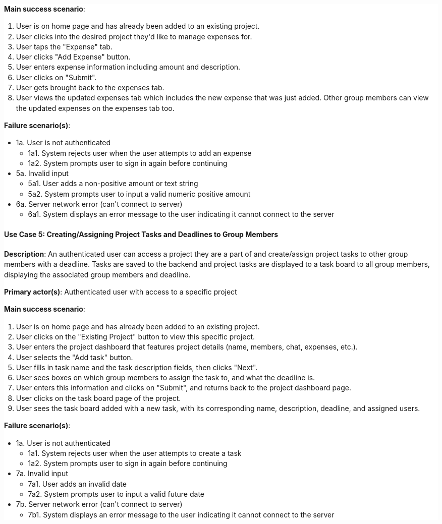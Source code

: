 **Main success scenario**:
1. User is on home page and has already been added to an existing project.
2. User clicks into the desired project they'd like to manage expenses for.
3. User taps the "Expense" tab.
4. User clicks "Add Expense" button.
5. User enters expense information including amount and description.
6. User clicks on "Submit".
7. User gets brought back to the expenses tab.
8. User views the updated expenses tab which includes the new expense that was just added. Other group members can view the updated expenses on the expenses tab too.

**Failure scenario(s)**:
- 1a. User is not authenticated
    - 1a1. System rejects user when the user attempts to add an expense
    - 1a2. System prompts user to sign in again before continuing
- 5a. Invalid input
    - 5a1. User adds a non-positive amount or text string
    - 5a2. System prompts user to input a valid numeric positive amount
- 6a. Server network error (can't connect to server)
    - 6a1. System displays an error message to the user indicating it cannot connect to the server

<a name="uc5"></a>

#### Use Case 5: Creating/Assigning Project Tasks and Deadlines to Group Members

**Description**: An authenticated user can access a project they are a part of and create/assign project tasks to other group members with a deadline. Tasks are saved to the backend and project tasks are displayed to a task board to all group members, displaying the associated group members and deadline.

**Primary actor(s)**: Authenticated user with access to a specific project

**Main success scenario**:
1. User is on home page and has already been added to an existing project.
2. User clicks on the "Existing Project" button to view this specific project.
3. User enters the project dashboard that features project details (name, members, chat, expenses, etc.).
4. User selects the "Add task" button.
5. User fills in task name and the task description fields, then clicks "Next".
6. User sees boxes on which group members to assign the task to, and what the deadline is.
7. User enters this information and clicks on "Submit", and returns back to the project dashboard page.
8. User clicks on the task board page of the project.
9. User sees the task board added with a new task, with its corresponding name, description, deadline, and assigned users.

**Failure scenario(s)**:
- 1a. User is not authenticated
    - 1a1. System rejects user when the user attempts to create a task
    - 1a2. System prompts user to sign in again before continuing
- 7a. Invalid input
    - 7a1. User adds an invalid date
    - 7a2. System prompts user to input a valid future date
- 7b. Server network error (can't connect to server)
    - 7b1. System displays an error message to the user indicating it cannot connect to the server
